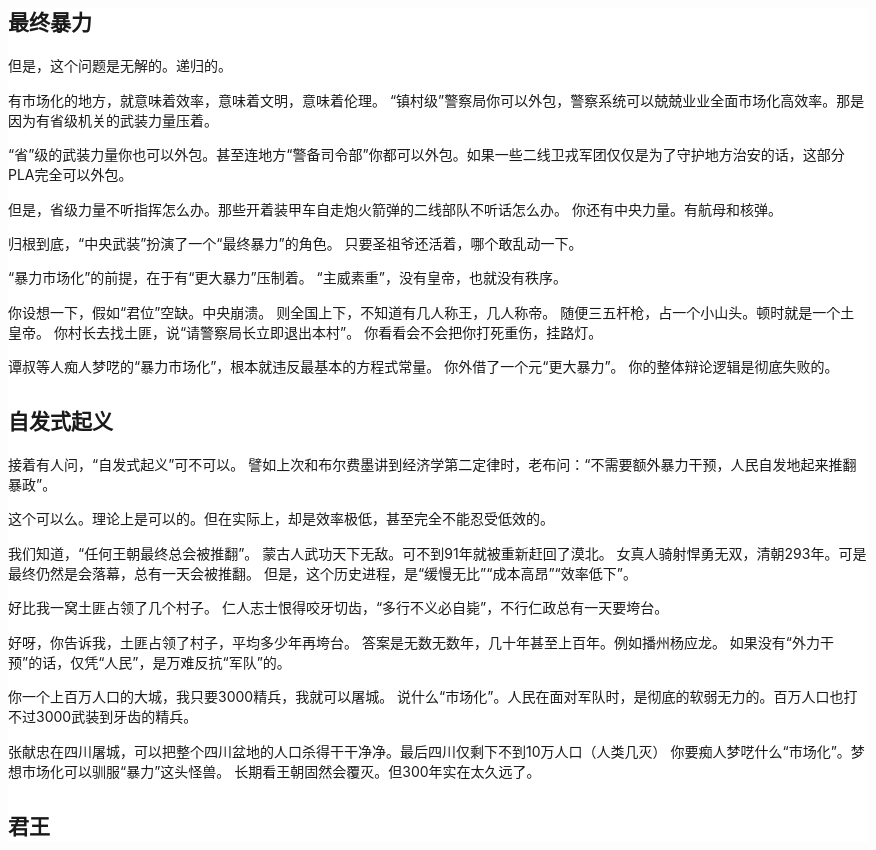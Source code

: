 ## 最终暴力

但是，这个问题是无解的。递归的。

有市场化的地方，就意味着效率，意味着文明，意味着伦理。
“镇村级”警察局你可以外包，警察系统可以兢兢业业全面市场化高效率。那是因为有省级机关的武装力量压着。

“省”级的武装力量你也可以外包。甚至连地方“警备司令部”你都可以外包。如果一些二线卫戎军团仅仅是为了守护地方治安的话，这部分PLA完全可以外包。

但是，省级力量不听指挥怎么办。那些开着装甲车自走炮火箭弹的二线部队不听话怎么办。
你还有中央力量。有航母和核弹。

归根到底，“中央武装”扮演了一个“最终暴力”的角色。
只要圣祖爷还活着，哪个敢乱动一下。

“暴力市场化”的前提，在于有“更大暴力”压制着。
“主威素重”，没有皇帝，也就没有秩序。

你设想一下，假如“君位”空缺。中央崩溃。
则全国上下，不知道有几人称王，几人称帝。
随便三五杆枪，占一个小山头。顿时就是一个土皇帝。
你村长去找土匪，说“请警察局长立即退出本村”。
你看看会不会把你打死重伤，挂路灯。

谭叔等人痴人梦呓的“暴力市场化”，根本就违反最基本的方程式常量。
你外借了一个元“更大暴力”。
你的整体辩论逻辑是彻底失败的。

## 自发式起义

接着有人问，“自发式起义”可不可以。
譬如上次和布尔费墨讲到经济学第二定律时，老布问：“不需要额外暴力干预，人民自发地起来推翻暴政”。

这个可以么。理论上是可以的。但在实际上，却是效率极低，甚至完全不能忍受低效的。

我们知道，“任何王朝最终总会被推翻”。
蒙古人武功天下无敌。可不到91年就被重新赶回了漠北。
女真人骑射悍勇无双，清朝293年。可是最终仍然是会落幕，总有一天会被推翻。
但是，这个历史进程，是“缓慢无比”“成本高昂”“效率低下”。

好比我一窝土匪占领了几个村子。
仁人志士恨得咬牙切齿，“多行不义必自毙”，不行仁政总有一天要垮台。

好呀，你告诉我，土匪占领了村子，平均多少年再垮台。
答案是无数无数年，几十年甚至上百年。例如播州杨应龙。
如果没有“外力干预”的话，仅凭“人民”，是万难反抗“军队”的。

你一个上百万人口的大城，我只要3000精兵，我就可以屠城。
说什么“市场化”。人民在面对军队时，是彻底的软弱无力的。百万人口也打不过3000武装到牙齿的精兵。

张献忠在四川屠城，可以把整个四川盆地的人口杀得干干净净。最后四川仅剩下不到10万人口（人类几灭）
你要痴人梦呓什么“市场化”。梦想市场化可以驯服“暴力”这头怪兽。
长期看王朝固然会覆灭。但300年实在太久远了。

## 君王
